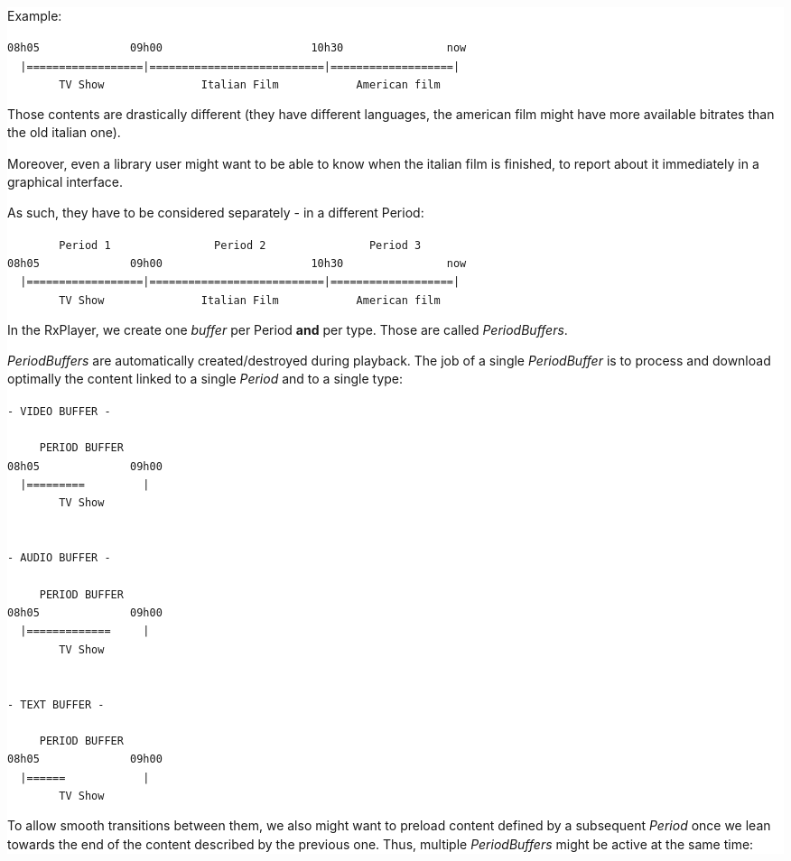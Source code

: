 Example:

```
08h05              09h00                       10h30                now
  |==================|===========================|===================|
        TV Show               Italian Film            American film
```

Those contents are drastically different (they have different languages, the
american film might have more available bitrates than the old italian one).

Moreover, even a library user might want to be able to know when the italian
film is finished, to report about it immediately in a graphical interface.

As such, they have to be considered separately - in a different Period:

```
        Period 1                Period 2                Period 3
08h05              09h00                       10h30                now
  |==================|===========================|===================|
        TV Show               Italian Film            American film
```

In the RxPlayer, we create one _buffer_ per Period **and** per type.
Those are called _PeriodBuffers_.

_PeriodBuffers_ are automatically created/destroyed during playback. The job of
a single _PeriodBuffer_ is to process and download optimally the content linked
to a single _Period_ and to a single type:

```
- VIDEO BUFFER -

     PERIOD BUFFER
08h05              09h00
  |=========         |
        TV Show


- AUDIO BUFFER -

     PERIOD BUFFER
08h05              09h00
  |=============     |
        TV Show


- TEXT BUFFER -

     PERIOD BUFFER
08h05              09h00
  |======            |
        TV Show
```


To allow smooth transitions between them, we also might want to preload content
defined by a subsequent _Period_ once we lean towards the end of the content
described by the previous one.
Thus, multiple _PeriodBuffers_ might be active at the same time:
